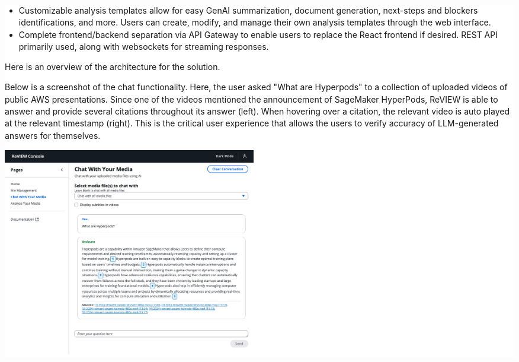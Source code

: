 - Customizable analysis templates allow for easy GenAI summarization, document generation, next-steps and blockers identifications, and more. Users can create, modify, and manage their own analysis templates through the web interface.
- Complete frontend/backend separation via API Gateway to enable users to replace the React frontend if desired. REST API primarily used, along with websockets for streaming responses.

Here is an overview of the architecture for the solution.

Below is a screenshot of the chat functionality. Here, the user asked "What are Hyperpods" to a collection of uploaded videos of public AWS presentations. Since one of the videos mentioned the announcement of SageMaker HyperPods, ReVIEW is able to answer and provide several citations throughout its answer (left). When hovering over a citation, the relevant video is auto played at the relevant timestamp (right). This is the critical user experience that allows the users to verify accuracy of LLM-generated answers for themselves.
<div style="display: flex; justify-content: space-between; align-items: center;">
  <div style="flex: 1; padding-right: 10px;">
    <img src="diagram/ReVIEW-chat-screenshot-20250623-left.png" alt="chat_screenshot" width="100%">
  </div>
  <div style="flex: 1; padding-left: 10px;">